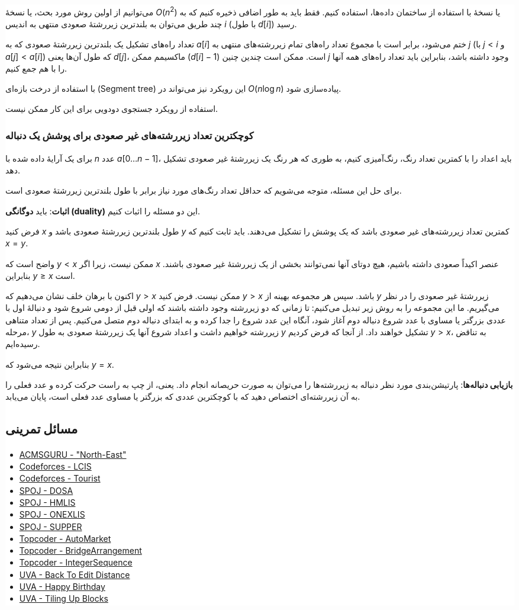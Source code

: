 می‌توانیم از اولین روش مورد بحث، یا نسخهٔ $O(n^2)$ یا نسخهٔ با استفاده از ساختمان داده‌ها، استفاده کنیم.
فقط باید به طور اضافی ذخیره کنیم که به چند طریق می‌توان به بلندترین زیررشتهٔ صعودی منتهی به اندیس $i$ (با طول $d[i]$) رسید.

تعداد راه‌های تشکیل یک بلندترین زیررشتهٔ صعودی که به $a[i]$ ختم می‌شود، برابر است با مجموع تعداد راه‌های تمام زیررشته‌های منتهی به $j$ (با $j<i$ و $a[j]<a[i]$) که طول آن‌ها یعنی $d[j]$، ماکسیمم ممکن ($d[i]-1$) است. ممکن است چندین چنین $j$ وجود داشته باشد، بنابراین باید تعداد راه‌های همه آنها را با هم جمع کنیم.

با استفاده از درخت بازه‌ای (Segment tree) این رویکرد نیز می‌تواند در $O(n \log n)$ پیاده‌سازی شود.

استفاده از رویکرد جستجوی دودویی برای این کار ممکن نیست.

### کوچکترین تعداد زیررشته‌های غیر صعودی برای پوشش یک دنباله

برای یک آرایهٔ داده شده با $n$ عدد $a[0 \dots n - 1]$، باید اعداد را با کمترین تعداد رنگ، رنگ‌آمیزی کنیم، به طوری که هر رنگ یک زیررشتهٔ غیر صعودی تشکیل دهد.

برای حل این مسئله، متوجه می‌شویم که حداقل تعداد رنگ‌های مورد نیاز برابر با طول بلندترین زیررشتهٔ صعودی است.

**اثبات**:
باید **دوگانگی (duality)** این دو مسئله را اثبات کنیم.

فرض کنید $x$ طول بلندترین زیررشتهٔ صعودی باشد و $y$ کمترین تعداد زیررشته‌های غیر صعودی باشد که یک پوشش را تشکیل می‌دهند. باید ثابت کنیم که $x = y$.

واضح است که $y < x$ ممکن نیست، زیرا اگر $x$ عنصر اکیداً صعودی داشته باشیم، هیچ دوتای آنها نمی‌توانند بخشی از یک زیررشتهٔ غیر صعودی باشند. بنابراین $y \ge x$ است.

اکنون با برهان خلف نشان می‌دهیم که $y > x$ ممکن نیست.
فرض کنید $y > x$ باشد. سپس هر مجموعه بهینه از $y$ زیررشتهٔ غیر صعودی را در نظر می‌گیریم. ما این مجموعه را به روش زیر تبدیل می‌کنیم: تا زمانی که دو زیررشته وجود داشته باشند که اولی قبل از دومی شروع شود و دنبالهٔ اول با عددی بزرگتر یا مساوی با عدد شروع دنباله دوم آغاز شود، آنگاه این عدد شروع را جدا کرده و به ابتدای دنباله دوم متصل می‌کنیم. پس از تعداد متناهی مرحله، $y$ زیررشته خواهیم داشت و اعداد شروع آنها یک زیررشتهٔ صعودی به طول $y$ تشکیل خواهند داد. از آنجا که فرض کردیم $y > x$، به تناقض رسیده‌ایم.

بنابراین نتیجه می‌شود که $y = x$.

**بازیابی دنباله‌ها**:
پارتیشن‌بندی مورد نظر دنباله به زیررشته‌ها را می‌توان به صورت حریصانه انجام داد.
یعنی، از چپ به راست حرکت کرده و عدد فعلی را به آن زیررشته‌ای اختصاص دهید که با کوچکترین عددی که بزرگتر یا مساوی عدد فعلی است، پایان می‌یابد.

## مسائل تمرینی

- [ACMSGURU - "North-East"](http://codeforces.com/problemsets/acmsguru/problem/99999/521)
- [Codeforces - LCIS](http://codeforces.com/problemset/problem/10/D)
- [Codeforces - Tourist](http://codeforces.com/contest/76/problem/F)
- [SPOJ - DOSA](https://www.spoj.com/problems/DOSA/)
- [SPOJ - HMLIS](https://www.spoj.com/problems/HMLIS/)
- [SPOJ - ONEXLIS](https://www.spoj.com/problems/ONEXLIS/)
- [SPOJ - SUPPER](http://www.spoj.com/problems/SUPPER/)
- [Topcoder - AutoMarket](https://community.topcoder.com/stat?c=problem_statement&pm=3937&rd=6532)
- [Topcoder - BridgeArrangement](https://community.topcoder.com/stat?c=problem_statement&pm=2967&rd=5881)
- [Topcoder - IntegerSequence](https://community.topcoder.com/stat?c=problem_statement&pm=5922&rd=8075)
- [UVA - Back To Edit Distance](https://onlinejudge.org/external/127/12747.pdf)
- [UVA - Happy Birthday](https://onlinejudge.org/external/120/12002.pdf)
- [UVA - Tiling Up Blocks](https://onlinejudge.org/external/11/1196.pdf)
